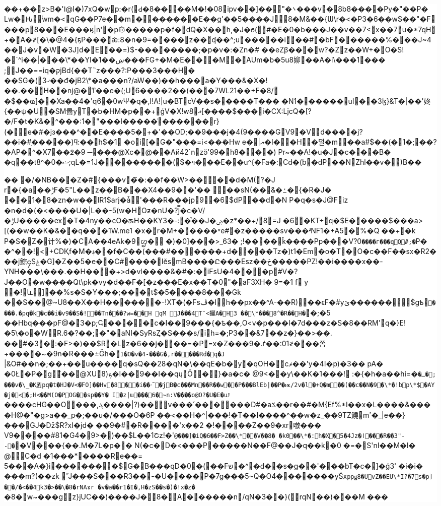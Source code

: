  ��+��z>B�'ߊ@I�)7 xQ�wp:�r(Ԁ�8����M�!�08ipv��]��"�܌���v�8b8���� Py�"��P�
Lw�Ԋ֜wm�<qG��P7e��m�������E��g'��5����J8�M&��{Ѡ\r�<�P3�6��w$��"�F���p8���E���ӄ|n'�p۞�����p�f�dQ�X��h,�J�ϭ(#�E�0�b���J��v��7<x��7u�\*7qH+�A�҂[�\�@4�{ҕP���ǽ:8�n�9=����z��ʠ��^;u�����i��#�bF������%���J~4��J�v�W�3J]ԁ�E��=)$-��������;�p�v�:�Zn�# ��eZβ���w?�Zz��W+�O�S!�`^i��|���\*��YI�ښ��1���FG+�M�E���M�AUm�b�5u8㚹��A�i\���1���
;J��==iq�קjBd{��T˵z���?:P���3���H� ��SG�(3ޚ��đ�jB2\*�a���n?/aW��)��h���a�Y���&�X�!��.��H��nj@�ͳ��e�(;U6����2��(���7WL 21��+F�8/ �$��ҩ]��Xa��4�'q6�0wѰ�q�,I!A!|u�BTcV��s�����T���
�N1������uI䷳��3ɮ}&T�|��' 㚵{��ѱ�U�SM啚yT�b�HM�p��+ǵV�X!w8ޣ[����$���i�CX:ǈcQ�[?�/F�t�K&�^���:1�"���l�����̇������r}(�e�#�jз���^��E����5�+�'��OD;��9���j�4(9����GV9�Vd���֐�j?��i�#ִ�����)ϥ:�� h$�1 �oi[�G�"���=i<��݇�Hw e�|ޔ�I��H�뎔�m��a#$��(�1�;��?�AP�^�X7��߶�9 ─���@Xc�@��Aӥ42`nzӛ'99�h8���) Pr~��A!�u�J�c���B�
�q��t8^�ޝ�0;qL�=1J��������($�ױ���E��u^{�Fa�:Cd�(b�dP��NZhl��v�)B��
 
 �� �/�NB ���Z�#{���v�҄�:��f�� W>����d�M(?�J r�{�a��ݱF�5"L��z��B���X4��9��'��
��sN(��&�ߑ�{�R�J� ��1�8�zn�w��lR1$arj�ǡ'���R���jp9�6$dP��d�N P�q�s�J@Fiz
�n�d�(�<����U�|L��-5(w� HOƶ�nU�?J̿�c�V/�ݱU�����ex�T�4ny��cO�ᤊH��KY3� -:�ͮ��J�ۻ�z\*��+/8=J
�6�KT+q�$E�����$���a>[(��w��K�&��q�� �1W.me1 �x�r�M+�����˅e#�z�����sv���ʴNF1�+A5�%�Q ��+�k P�S�Z�计%�)�CA��4eAk�9ᩌ�
�)�0]���>\_63�
;!����ǩ����Pp���V?0`����г���qQ#;�`P�
�^��!<+CDҚf�M�؋��f�C��(���#������+d����Tz�)t1�Em�o�T�O�c��F��sx�R2���j鯮၄Sۼ�G]�Z��5�e��C#����IĕsmB����Ը���Esz��څ�����PZ!��i����x��-YNH���\���.��H���+>d�vl����&�#�:�iFsU�4��׷�p#V�?J��O�w����Qt\pk�vy�d��F�[�z���E�x��T�0"�aF3XН� 9=�1 f
y㊻�!\և]��%s�S�Y���;���t$�5����8���Gk
��S��@~U8��X��H������-!XT�(�Fsڤ�Ih��px��^A-��R)��ϵF�#yێ������$gҍ`����.�pq�k�c��i�v9��S�!��Tn���?w=��H qM
J���4T¨<攦A�H3
��\*���8^�R��H�`�;�5 ��Hbq���pF@�3�p;Ҁ���� c�I��9���{�ҍ��,O<v�p���I�7d���z�S�8� �RM'q�}E!�5\�o�WR.6�?��; �"�aNI�SyRsȤ�S���s/ih=�;P3��&7��z�}��>��.
��#�3�:�F>�) ��$R�Lz�6��j���=�P=x�Z���9�.ѓ��:01҂���쫌+����~�9n�R���±Ǧh�`1�O�v�4-���G�,r��᳑���Rd�q�J`|&O#��n�;��+��u����q�sQ��28�qN�\��qE�b�y�qOH�cޘ��'y�4I�p)�3��
pA�
�0Ł�P�g҇��@XUܟ(8�Ӏ��9��I��qɥŎ�}�a�c� @9<��y\��K� 1���! :�{�h�a��hi=�`�ـ�;���v�\_�Қ큂pq�t�HJ�V<�֘FO]��Hv�8��i��ۥ ̃�jB�c���Mn��R��w��P���BlEb|��P�ѭ/2v�l�+Q�m��(��c��N�9�\*�!bp\*$�AY�j� <�;H<��M(O�POG��sp��Y� I�z|ա���6�~n:V����o@O?�U�E�uɈ`����cНG��O���,ܓ����|?)��v���՛������D#�aݎ��r��#�M{Ef%\*I��x�L����&����H@�"�g>a��\_p�;��u�/���O�6P
��<��H�^|���!�T��I����^��w�z\_��9TZ鱙mߴ�\_|e��}���GJ�ǅ$R?xI�jd�
��9�#�R����'x��2 �!����Z��9�xr噭��� V9����#81�G4�9>�)��$L��1Շz!�'`@���]�iQ�6��F>Z��\*��V��8� �k0��\*�:h�X�5�4Jz�ا���R��3"--�`�V�� �{��.M� 7L�p��
N(�c�D�<���P�����N��F@��J�q��k�0
�=�S'nI��M�l�
@C�d
�1���\*����Re ��=
5���A�}i�������$G�B���qD�0�(��Fש�^�d��s�g��'���bT�c�  ]�ǵ3'
�i�i� ���  m?(��zk 'ׁJ���S���R3��-�U����P�7g���5~Q�O4�������yۜSx`ppǥ8�UvZ��EU\*I?�7s�p]��/�<��4k 3�>��\�8�rNAɤr �v�a��r1�I�,H�zS��s�)�!x�z�`�8�w~���gz}jUC��)����J�8�A ������n⓻/qN�3 ��}(rqNٌ��)���M
���
 











